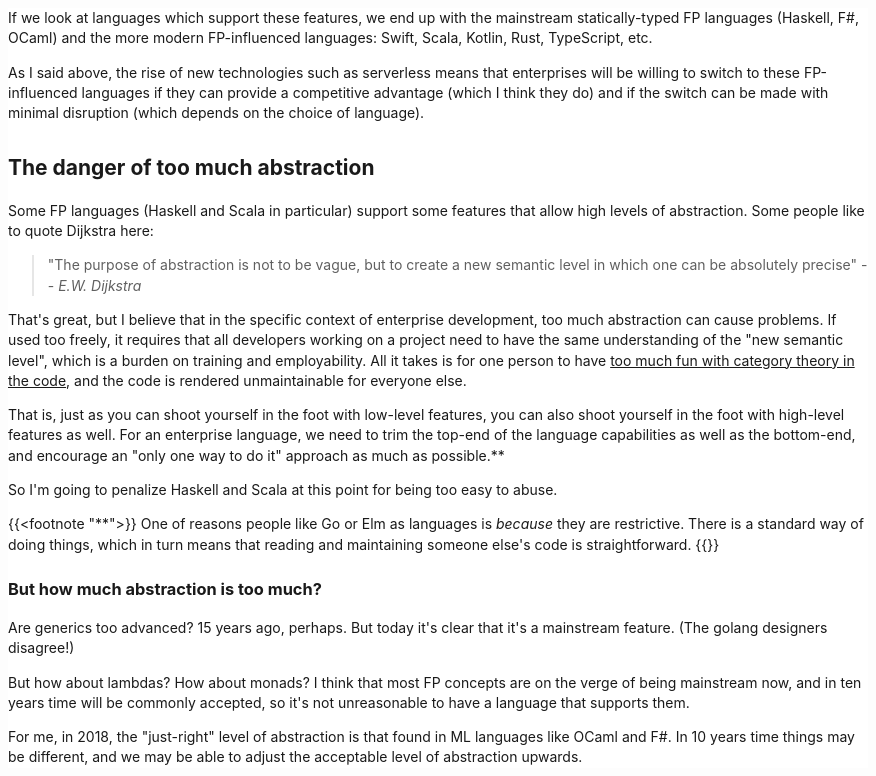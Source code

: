 If we look at languages which support these features, we end up with the mainstream statically-typed FP languages (Haskell, F#, OCaml)
and the more modern FP-influenced languages: Swift, Scala, Kotlin, Rust, TypeScript, etc.

As I said above, the rise of new technologies such as serverless means
that enterprises will be willing to switch to these FP-influenced languages if they can provide a competitive advantage
(which I think they do) and if the switch can be made with minimal disruption (which depends on the choice of language).

## The danger of too much abstraction

Some FP languages (Haskell and Scala in particular) support some features that allow high levels of abstraction.
Some people like to quote Dijkstra here:

> "The purpose of abstraction is not to be vague, but to create a new semantic level in which one can be absolutely precise" -- *E.W. Dijkstra*

That's great, but I believe that in the specific context of enterprise development, too much abstraction can cause problems.
If used too freely, it requires that all developers working on a project need to have the same understanding of the "new semantic level",
which is a burden on training and employability. All it takes is for one person to have [too much fun with category theory in the code](https://blog.plover.com/2018/09/03/#what-goes-wrong),
and the code is rendered unmaintainable for everyone else.

That is, just as you can shoot yourself in the foot with low-level features,
you can also shoot yourself in the foot with high-level features as well.
For an enterprise language, we need to trim the top-end of the language capabilities as well as the bottom-end,
and encourage an "only one way to do it" approach as much as possible.**

So I'm going to penalize Haskell and Scala at this point for being too easy to abuse.

{{<footnote "**">}}
One of reasons people like Go or Elm as languages is *because* they are restrictive.
There is a standard way of doing things, which in turn means that reading and maintaining someone else's code is straightforward.
{{</footnote>}}

### But how much abstraction is too much? ###

Are generics too advanced? 15 years ago, perhaps. But today it's clear that it's a mainstream feature. (The golang designers disagree!)

But how about lambdas? How about monads? I think that most FP concepts are on the verge of being mainstream now,
and in ten years time will be commonly accepted, so it's not unreasonable to have a language that supports them.

For me, in 2018, the "just-right" level of abstraction is that found in ML languages like OCaml and F#.
In 10 years time things may be different, and we may be able to adjust the acceptable level of abstraction upwards.
